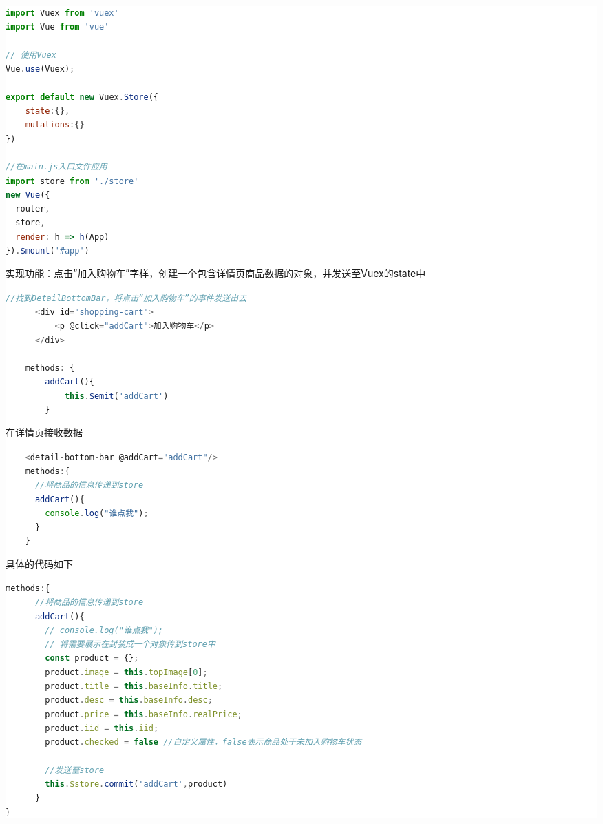 ```javascript
import Vuex from 'vuex'
import Vue from 'vue'

// 使用Vuex
Vue.use(Vuex);

export default new Vuex.Store({
    state:{},
    mutations:{}
})

//在main.js入口文件应用
import store from './store'
new Vue({
  router,
  store,
  render: h => h(App)
}).$mount('#app')
```

实现功能：点击“加入购物车”字样，创建一个包含详情页商品数据的对象，并发送至Vuex的state中

```javascript
//找到DetailBottomBar，将点击“加入购物车”的事件发送出去
      <div id="shopping-cart">
          <p @click="addCart">加入购物车</p>
      </div>

    methods: {
        addCart(){
            this.$emit('addCart')
        }
```

在详情页接收数据

```javascript
	<detail-bottom-bar @addCart="addCart"/>
    methods:{
      //将商品的信息传递到store
      addCart(){
        console.log("谁点我");
      }
    }
```

具体的代码如下

```javascript
methods:{
      //将商品的信息传递到store
      addCart(){
        // console.log("谁点我");
        // 将需要展示在封装成一个对象传到store中
        const product = {};
        product.image = this.topImage[0];
        product.title = this.baseInfo.title;
        product.desc = this.baseInfo.desc;
        product.price = this.baseInfo.realPrice;
        product.iid = this.iid;
        product.checked = false //自定义属性，false表示商品处于未加入购物车状态

        //发送至store
        this.$store.commit('addCart',product)
      }
}
```